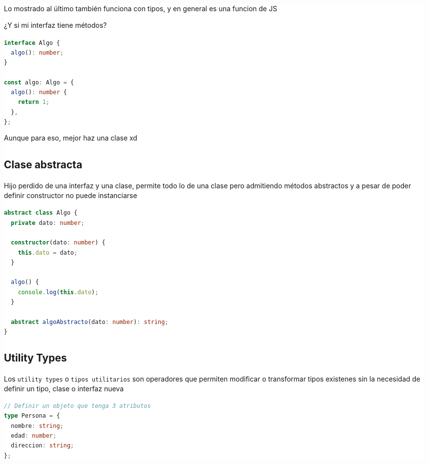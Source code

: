 Lo mostrado al último también funciona con
tipos, y en general es una funcion de JS

¿Y si mi interfaz tiene métodos?

```typescript
interface Algo {
  algo(): number;
}

const algo: Algo = {
  algo(): number {
    return 1;
  },
};
```

Aunque para eso, mejor haz una clase xd

## Clase abstracta

Hijo perdido de una interfaz y una clase,
permite todo lo de una clase pero admitiendo
métodos abstractos y a pesar de poder definir
constructor no puede instanciarse

```typescript
abstract class Algo {
  private dato: number;

  constructor(dato: number) {
    this.dato = dato;
  }

  algo() {
    console.log(this.dato);
  }

  abstract algoAbstracto(dato: number): string;
}
```

## Utility Types

Los `utility types` o `tipos utilitarios` son
operadores que permiten modificar o transformar
tipos existenes sin la necesidad de definir un
tipo, clase o interfaz nueva

```typescript
// Definir un objeto que tenga 3 atributos
type Persona = {
  nombre: string;
  edad: number;
  direccion: string;
};
```
